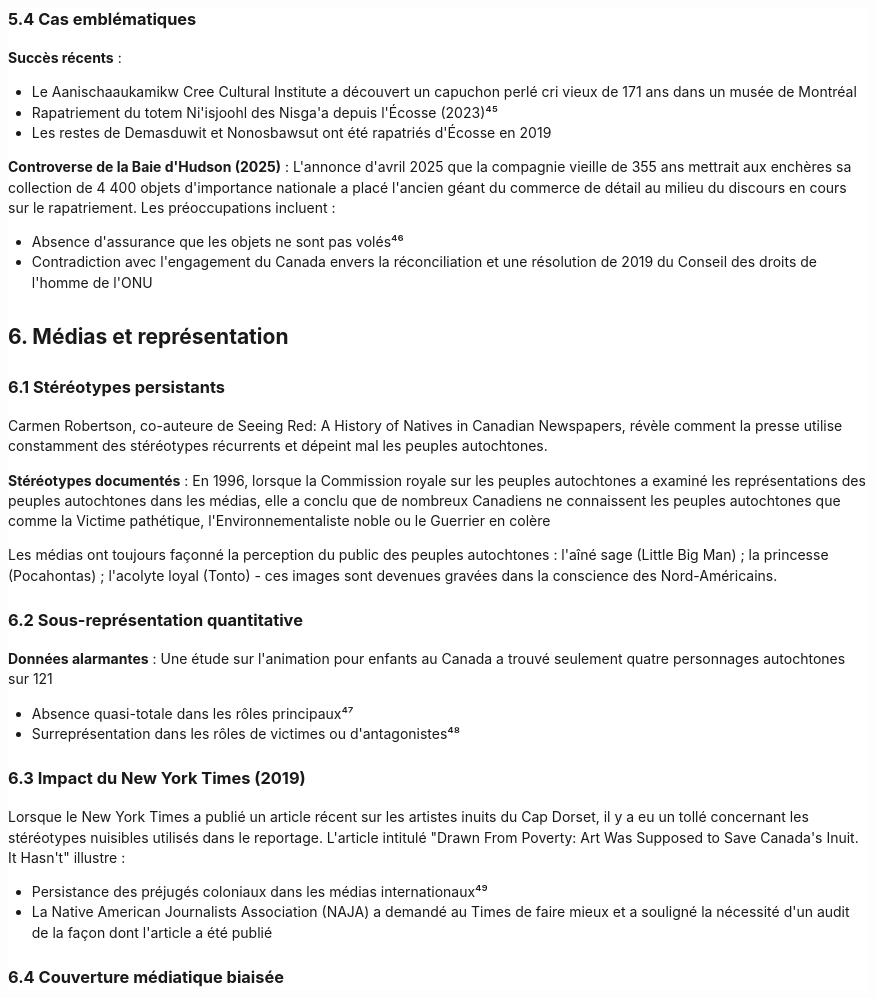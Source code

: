 ### 5.4 Cas emblématiques

**Succès récents** :
- Le Aanischaaukamikw Cree Cultural Institute a découvert un capuchon perlé cri vieux de 171 ans dans un musée de Montréal
- Rapatriement du totem Ni'isjoohl des Nisga'a depuis l'Écosse (2023)⁴⁵
- Les restes de Demasduwit et Nonosbawsut ont été rapatriés d'Écosse en 2019

**Controverse de la Baie d'Hudson (2025)** :
L'annonce d'avril 2025 que la compagnie vieille de 355 ans mettrait aux enchères sa collection de 4 400 objets d'importance nationale a placé l'ancien géant du commerce de détail au milieu du discours en cours sur le rapatriement. Les préoccupations incluent :
- Absence d'assurance que les objets ne sont pas volés⁴⁶
- Contradiction avec l'engagement du Canada envers la réconciliation et une résolution de 2019 du Conseil des droits de l'homme de l'ONU

## 6. Médias et représentation

### 6.1 Stéréotypes persistants

Carmen Robertson, co-auteure de Seeing Red: A History of Natives in Canadian Newspapers, révèle comment la presse utilise constamment des stéréotypes récurrents et dépeint mal les peuples autochtones.

**Stéréotypes documentés** :
En 1996, lorsque la Commission royale sur les peuples autochtones a examiné les représentations des peuples autochtones dans les médias, elle a conclu que de nombreux Canadiens ne connaissent les peuples autochtones que comme la Victime pathétique, l'Environnementaliste noble ou le Guerrier en colère

Les médias ont toujours façonné la perception du public des peuples autochtones : l'aîné sage (Little Big Man) ; la princesse (Pocahontas) ; l'acolyte loyal (Tonto) - ces images sont devenues gravées dans la conscience des Nord-Américains.

### 6.2 Sous-représentation quantitative

**Données alarmantes** :
Une étude sur l'animation pour enfants au Canada a trouvé seulement quatre personnages autochtones sur 121
- Absence quasi-totale dans les rôles principaux⁴⁷
- Surreprésentation dans les rôles de victimes ou d'antagonistes⁴⁸

### 6.3 Impact du New York Times (2019)

Lorsque le New York Times a publié un article récent sur les artistes inuits du Cap Dorset, il y a eu un tollé concernant les stéréotypes nuisibles utilisés dans le reportage. L'article intitulé "Drawn From Poverty: Art Was Supposed to Save Canada's Inuit. It Hasn't" illustre :
- Persistance des préjugés coloniaux dans les médias internationaux⁴⁹
- La Native American Journalists Association (NAJA) a demandé au Times de faire mieux et a souligné la nécessité d'un audit de la façon dont l'article a été publié

### 6.4 Couverture médiatique biaisée
